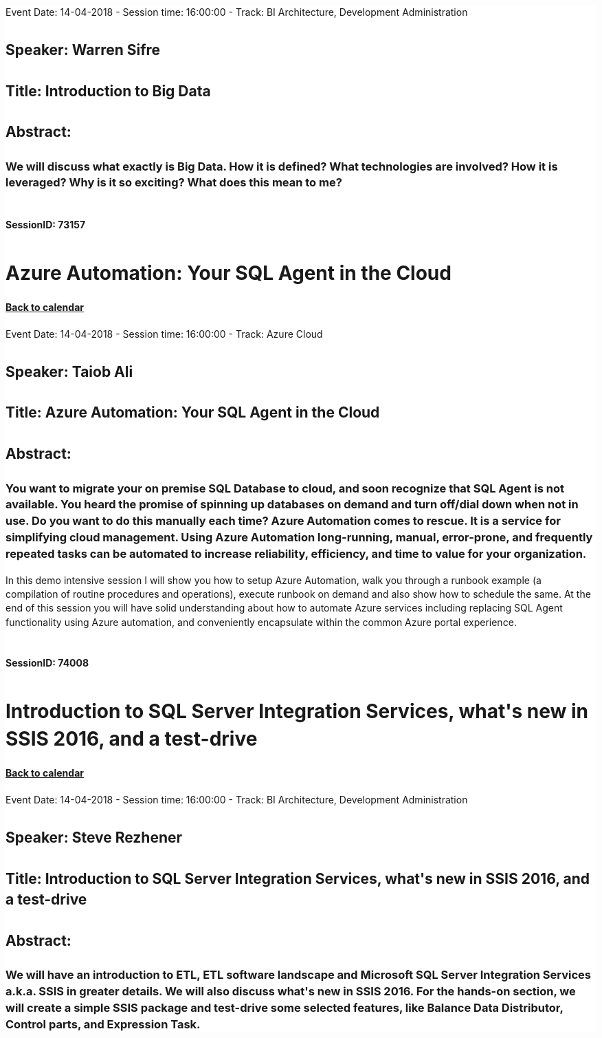 Event Date: 14-04-2018 - Session time: 16:00:00 - Track: BI Architecture, Development  Administration
## Speaker: Warren Sifre
## Title: Introduction to Big Data
## Abstract:
### We will discuss what exactly is Big Data.  How it is defined? What technologies are involved?  How it is leveraged?  Why is it so exciting?  What does this mean to me?
#  
#### SessionID: 73157
# Azure Automation: Your SQL Agent in the Cloud
#### [Back to calendar](#nr-740)
Event Date: 14-04-2018 - Session time: 16:00:00 - Track: Azure  Cloud
## Speaker: Taiob Ali
## Title: Azure Automation: Your SQL Agent in the Cloud
## Abstract:
### You want to migrate your on premise SQL Database to cloud, and soon recognize that SQL Agent is not available.  You heard the promise of spinning up databases on demand and turn off/dial down when not in use. Do you want to do this manually each time?  Azure Automation comes to rescue.  It is a service for simplifying cloud management. Using Azure Automation long-running, manual, error-prone, and frequently repeated tasks can be automated to increase reliability, efficiency, and time to value for your organization.
In this demo intensive session I will show you how to setup Azure Automation, walk you through a runbook example (a compilation of routine procedures and operations), execute runbook on demand and also show how to schedule the same.  At the end of this session you will have solid understanding about how to automate Azure services including replacing SQL Agent functionality using Azure automation, and conveniently encapsulate within the common Azure portal experience.
#  
#### SessionID: 74008
# Introduction to SQL Server Integration Services, what's new in SSIS 2016, and a test-drive
#### [Back to calendar](#nr-740)
Event Date: 14-04-2018 - Session time: 16:00:00 - Track: BI Architecture, Development  Administration
## Speaker: Steve Rezhener
## Title: Introduction to SQL Server Integration Services, what's new in SSIS 2016, and a test-drive
## Abstract:
### We will have an introduction to ETL, ETL software landscape and Microsoft SQL Server Integration Services a.k.a. SSIS in greater details. We will also discuss what's new in SSIS 2016. For the hands-on section, we will create a simple SSIS package and test-drive some selected features, like Balance Data Distributor, Control parts, and Expression Task.